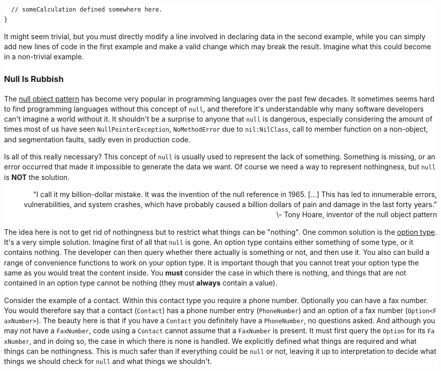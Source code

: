       // someCalculation defined somewhere here.
    }

It might seem trivial, but you must directly modify a line involved in
declaring data in the second example, while you can simply add new lines of
code in the first example and make a valid change which may break the result.
Imagine what this could become in a non-trivial example.

### Null Is Rubbish

The [null object pattern](https://en.wikipedia.org/wiki/Null_Object_pattern) has
become very popular in programming languages over the past few decades. It
sometimes seems hard to find programming languages without this concept of
`null`, and therefore it's understandable why many software developers can't
imagine a world without it. It shouldn't be a surprise to anyone that `null`
is dangerous, especially considering the amount of times most of us have seen
`NullPointerException`, `NoMethodError` due to `nil:NilClass`, call to member
function on a non-object, and segmentation faults, sadly even in production
code.

Is all of this really necessary? This concept of `null` is usually used to
represent the lack of something. Something is missing, or an error occurred
that made it impossible to generate the data we want. Of course we need a way to
represent nothingness, but `null` is **NOT** the solution.

<div style="text-align: right;">
  "I call it my billion-dollar mistake. It was the invention of the null
  reference in 1965. [...]  This has led to innumerable errors, vulnerabilities,
  and system crashes, which have probably caused a billion dollars of pain and
  damage in the last forty years."<br />
  \- Tony Hoare, inventor of the null object pattern
</div>

The idea here is not to get rid of nothingness but to restrict what things can
be "nothing". One common solution is the
[option type](https://en.wikipedia.org/wiki/Option_type). It's a very simple
solution. Imagine first of all that `null` is gone. An option type contains
either something of some type, or it contains nothing. The developer can then
query whether there actually is something or not, and then use it. You also can
build a range of convenience functions to work on your option type. It is
important though that you cannot treat your option type the same as you would
treat the content inside. You **must** consider the case in which there is
nothing, and things that are not contained in an option type cannot be nothing
(they must **always** contain a value).

Consider the example of a contact. Within this contact type you require a phone
number. Optionally you can have a fax number. You would therefore say that a
contact (`Contact`) has a phone number entry (`PhoneNumber`) and an option
of a fax number (`Option<FaxNumber>`). The beauty here is that if you have a
`Contact` you definitely have a `PhoneNumber`, no questions asked. And although
you may not have a `FaxNumber`, code using a `Contact` cannot assume that a
`FaxNumber` is present. It must first query the `Option` for its `FaxNumber`,
and in doing so, the case in which there is none is handled. We explicitly
defined what things are required and what things can be nothingness. This is
much safer than if everything could be `null` or not, leaving it up to
interpretation to decide what things we should check for `null` and what things
we shouldn't.
